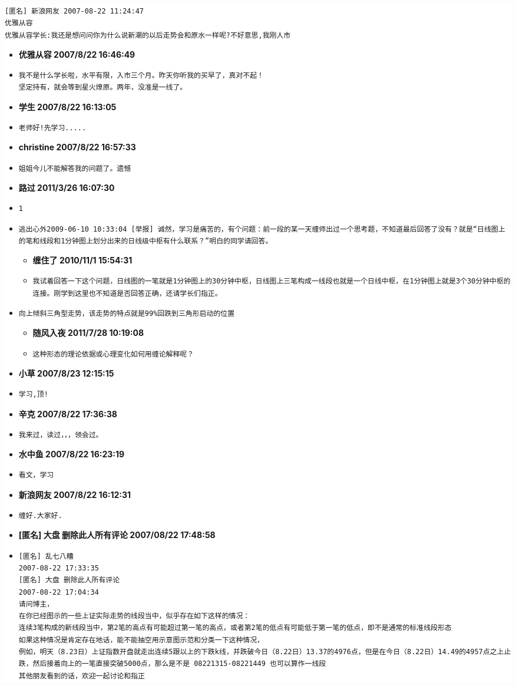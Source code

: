   ```
  [匿名] 新浪网友 2007-08-22 11:24:47
  优雅从容
  优雅从容学长:我还是想问问你为什么说新潮的以后走势会和原水一样呢?不好意思,我刚人市
  ```
   - **优雅从容 2007/8/22 16:46:49**
   - ```
     我不是什么学长啦，水平有限，入市三个月。昨天你听我的买早了，真对不起！
     坚定持有，就会等到星火燎原。两年，没准是一线了。
     ```
- **学生 2007/8/22 16:13:05**
- ```
  老师好!先学习.....
  ```
- **christine 2007/8/22 16:57:33**
- ```
  姐姐今儿不能解答我的问题了。遗憾
  ```
- **路过 2011/3/26 16:07:30**
- ```
  1
  ```
- ```
  逃出心外2009-06-10 10:33:04 [举报] 诚然，学习是痛苦的，有个问题：前一段的某一天缠师出过一个思考题，不知道最后回答了没有？就是“日线图上的笔和线段和1分钟图上划分出来的日线级中枢有什么联系？”明白的同学请回答。
  ```
   - **缠住了 2010/11/1 15:54:31**
   - ```
     我试着回答一下这个问题，日线图的一笔就是1分钟图上的30分钟中枢，日线图上三笔构成一线段也就是一个日线中枢，在1分钟图上就是3个30分钟中枢的连接。刚学到这里也不知道是否回答正确，还请学长们指正。
     ```
- ```
  向上倾斜三角型走势，该走势的特点就是99%回跌到三角形启动的位置
  ```
   - **随风入夜 2011/7/28 10:19:08**
   - ```
     这种形态的理论依据或心理变化如何用缠论解释呢？
     ```
- **小草 2007/8/23 12:15:15**
- ```
  学习,顶!
  ```
- **辛克 2007/8/22 17:36:38**
- ```
  我来过，读过，，，领会过。
  ```
- **水中鱼 2007/8/22 16:23:19**
- ```
  看文，学习
  ```
- **新浪网友 2007/8/22 16:12:31**
- ```
  缠好.大家好.
  ```
- **[匿名] 大盘 删除此人所有评论  2007/08/22 17:48:58**
- ```
  [匿名] 乱七八糟 
  2007-08-22 17:33:35 
  [匿名] 大盘 删除此人所有评论 
  2007-08-22 17:04:34 
  请问博主，
  在你已经图示的一些上证实际走势的线段当中，似乎存在如下这样的情况：
  连续3笔构成的新线段当中，第2笔的高点有可能超过第一笔的高点，或者第2笔的低点有可能低于第一笔的低点，即不是通常的标准线段形态
  如果这种情况是肯定存在地话，能不能抽空用示意图示范和分类一下这种情况，
  例如，明天（8.23日）上证指数开盘就走出连续5跟以上的下跌k线，并跌破今日（8.22日）13.37的4976点，但是在今日（8.22日）14.49的4957点之上止跌，然后接着向上的一笔直接突破5000点，那么是不是 08221315-08221449 也可以算作一线段
  其他朋友看到的话，欢迎一起讨论和指正
  ```